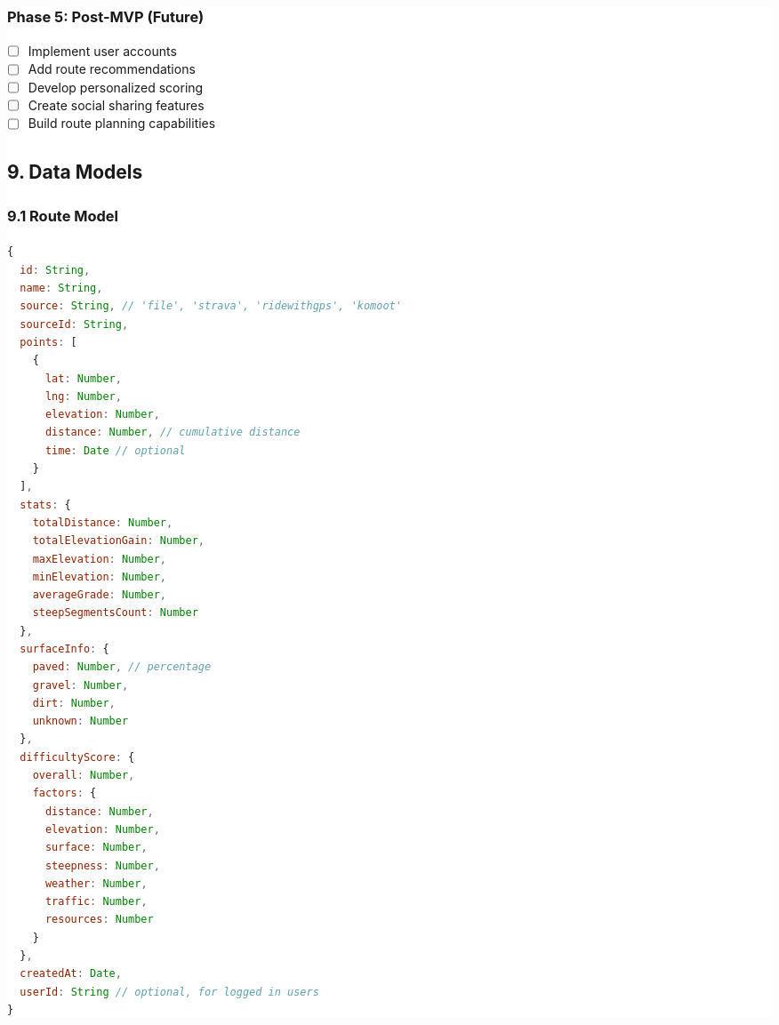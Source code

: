### Phase 5: Post-MVP (Future)

- [ ]  Implement user accounts
- [ ]  Add route recommendations
- [ ]  Develop personalized scoring
- [ ]  Create social sharing features
- [ ]  Build route planning capabilities

## 9. Data Models

### 9.1 Route Model

```javascript
{
  id: String,
  name: String,
  source: String, // 'file', 'strava', 'ridewithgps', 'komoot'
  sourceId: String,
  points: [
    {
      lat: Number,
      lng: Number,
      elevation: Number,
      distance: Number, // cumulative distance
      time: Date // optional
    }
  ],
  stats: {
    totalDistance: Number,
    totalElevationGain: Number,
    maxElevation: Number,
    minElevation: Number,
    averageGrade: Number,
    steepSegmentsCount: Number
  },
  surfaceInfo: {
    paved: Number, // percentage
    gravel: Number,
    dirt: Number,
    unknown: Number
  },
  difficultyScore: {
    overall: Number,
    factors: {
      distance: Number,
      elevation: Number,
      surface: Number,
      steepness: Number,
      weather: Number,
      traffic: Number,
      resources: Number
    }
  },
  createdAt: Date,
  userId: String // optional, for logged in users
}
```
